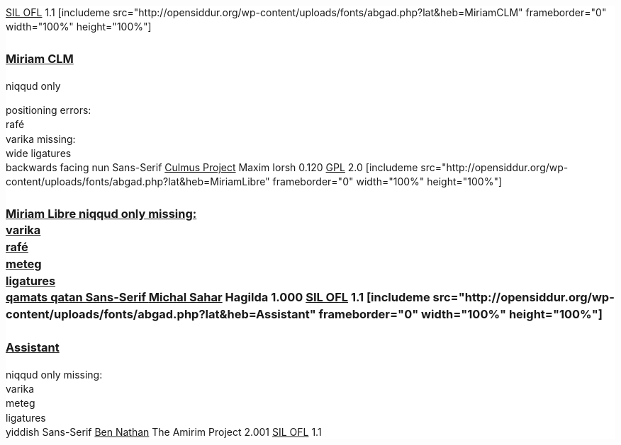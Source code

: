<td style="vertical-align:top;"><a href="https://en.wikipedia.org/wiki/Open_Font_License">SIL OFL</a> 1.1</td>
</tr>

<tr style="outline: thin solid;">
<td style="vertical-align:top;">[includeme src="http://opensiddur.org/wp-content/uploads/fonts/abgad.php?lat&heb=MiriamCLM" frameborder="0" width="100%" height="100%"]</td>
<td style="vertical-align:top;"><h3><a href="http://opensiddur.org/wp-content/uploads/fonts/display-font-charmap.php?fnt=MiriamCLM" rel="lightbox" data-lightbox-type="iframe" rel="lightbox" data-lightbox-type="iframe">Miriam CLM</a></h3></td>
<td style="vertical-align:top;">niqqud only<p />positioning errors:<br />rafé<br />varika</td>
<td style="vertical-align:top;">missing:<br />wide ligatures<br />backwards facing nun</td>
<td style="vertical-align:top;">Sans-Serif</td>
<td style="vertical-align:top;"><a href="http://culmus.sourceforge.net/">Culmus Project</a></td>
<td style="vertical-align:top;">Maxim Iorsh</td>
<td style="vertical-align:top;">0.120</td>
<td style="vertical-align:top;"><a href="http://en.wikipedia.org/wiki/GNU_General_Public_License">GPL</a> 2.0</td>
</tr>

<tr style="outline: thin solid;">
<td style="vertical-align:top;">[includeme src="http://opensiddur.org/wp-content/uploads/fonts/abgad.php?lat&heb=MiriamLibre" frameborder="0" width="100%" height="100%"]</td>
<td style="vertical-align:top;"><h3><a href="http://opensiddur.org/wp-content/uploads/fonts/display-font-charmap.php?fnt=MiriamLibre" rel="lightbox" data-lightbox-type="iframe" rel="lightbox" data-lightbox-type="iframe">Miriam Libre</td>
<td style="vertical-align:top;">niqqud only</td>
<td style="vertical-align:top;">missing:<br />varika<br />rafé<br />meteg<br />ligatures<br />qamats qatan</td>
<td style="vertical-align:top;">Sans-Serif</td>
<td style="vertical-align:top;"><a href="https://github.com/MichalSahar/Miriam-Libre">Michal Sahar</a></td>
<td style="vertical-align:top;">Hagilda</td>
<td style="vertical-align:top;">1.000</td>
<td style="vertical-align:top;"><a href="https://en.wikipedia.org/wiki/Open_Font_License">SIL OFL</a> 1.1</td>
</tr>

<tr style="outline: thin solid;">
<td style="vertical-align:top;">[includeme src="http://opensiddur.org/wp-content/uploads/fonts/abgad.php?lat&heb=Assistant" frameborder="0" width="100%" height="100%"]</td>
<td style="vertical-align:top;"><h3><a href="http://opensiddur.org/wp-content/uploads/fonts/display-font-charmap.php?fnt=Assistant" rel="lightbox" data-lightbox-type="iframe" rel="lightbox" data-lightbox-type="iframe">Assistant</a></h3></td>
<td style="vertical-align:top;">niqqud only</td>
<td style="vertical-align:top;">missing:<br />varika<br />meteg<br />ligatures<br />yiddish</td>
<td style="vertical-align:top;">Sans-Serif</td>
<td style="vertical-align:top;"><a href="https://github.com/hafontia/Assistant">Ben Nathan</a></td>
<td style="vertical-align:top;">The Amirim Project</td>
<td style="vertical-align:top;">2.001</td>
<td style="vertical-align:top;"><a href="https://en.wikipedia.org/wiki/Open_Font_License">SIL OFL</a> 1.1</td>
</tr>
